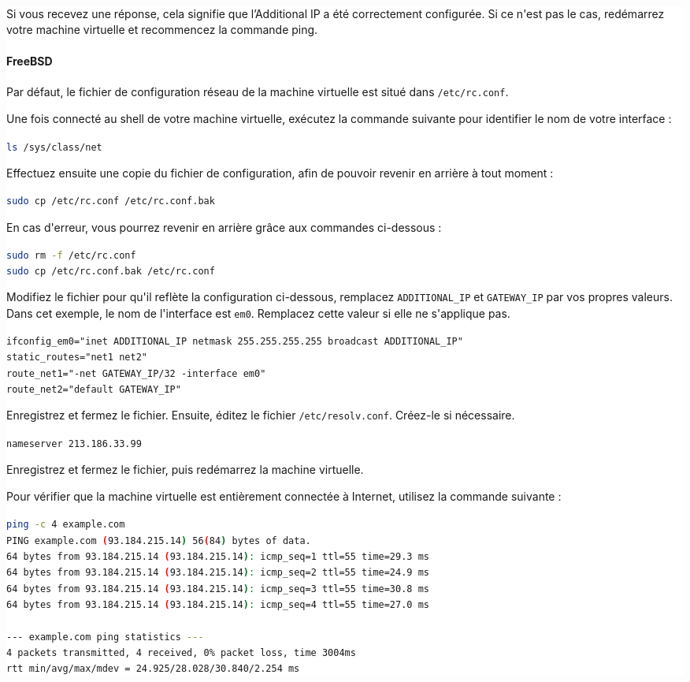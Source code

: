 Si vous recevez une réponse, cela signifie que l’Additional IP a été correctement configurée. Si ce n'est pas le cas, redémarrez votre machine virtuelle et recommencez la commande ping.

#### FreeBSD

Par défaut, le fichier de configuration réseau de la machine virtuelle est situé dans `/etc/rc.conf`.

Une fois connecté au shell de votre machine virtuelle, exécutez la commande suivante pour identifier le nom de votre interface :

```bash
ls /sys/class/net
```

Effectuez ensuite une copie du fichier de configuration, afin de pouvoir revenir en arrière à tout moment :

```bash
sudo cp /etc/rc.conf /etc/rc.conf.bak
```

En cas d'erreur, vous pourrez revenir en arrière grâce aux commandes ci-dessous :

```bash
sudo rm -f /etc/rc.conf
sudo cp /etc/rc.conf.bak /etc/rc.conf
```

Modifiez le fichier pour qu'il reflète la configuration ci-dessous, remplacez `ADDITIONAL_IP` et `GATEWAY_IP` par vos propres valeurs. Dans cet exemple, le nom de l'interface est `em0`. Remplacez cette valeur si elle ne s'applique pas.


```console
ifconfig_em0="inet ADDITIONAL_IP netmask 255.255.255.255 broadcast ADDITIONAL_IP"
static_routes="net1 net2"
route_net1="-net GATEWAY_IP/32 -interface em0"
route_net2="default GATEWAY_IP"
```

Enregistrez et fermez le fichier. Ensuite, éditez le fichier `/etc/resolv.conf`. Créez-le si nécessaire.

```console
nameserver 213.186.33.99
```

Enregistrez et fermez le fichier, puis redémarrez la machine virtuelle.

Pour vérifier que la machine virtuelle est entièrement connectée à Internet, utilisez la commande suivante :

```bash
ping -c 4 example.com
PING example.com (93.184.215.14) 56(84) bytes of data.
64 bytes from 93.184.215.14 (93.184.215.14): icmp_seq=1 ttl=55 time=29.3 ms
64 bytes from 93.184.215.14 (93.184.215.14): icmp_seq=2 ttl=55 time=24.9 ms
64 bytes from 93.184.215.14 (93.184.215.14): icmp_seq=3 ttl=55 time=30.8 ms
64 bytes from 93.184.215.14 (93.184.215.14): icmp_seq=4 ttl=55 time=27.0 ms

--- example.com ping statistics ---
4 packets transmitted, 4 received, 0% packet loss, time 3004ms
rtt min/avg/max/mdev = 24.925/28.028/30.840/2.254 ms
```
